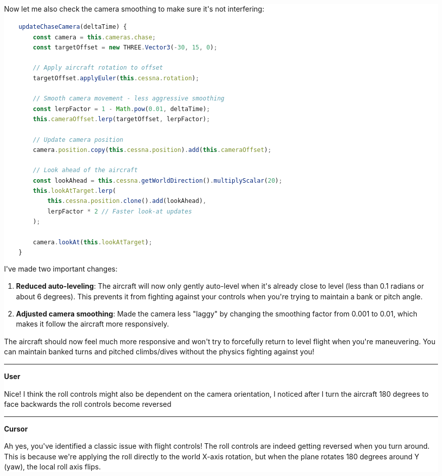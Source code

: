 Now let me also check the camera smoothing to make sure it's not interfering:

```javascript
    updateChaseCamera(deltaTime) {
        const camera = this.cameras.chase;
        const targetOffset = new THREE.Vector3(-30, 15, 0);
        
        // Apply aircraft rotation to offset
        targetOffset.applyEuler(this.cessna.rotation);
        
        // Smooth camera movement - less aggressive smoothing
        const lerpFactor = 1 - Math.pow(0.01, deltaTime);
        this.cameraOffset.lerp(targetOffset, lerpFactor);
        
        // Update camera position
        camera.position.copy(this.cessna.position).add(this.cameraOffset);
        
        // Look ahead of the aircraft
        const lookAhead = this.cessna.getWorldDirection().multiplyScalar(20);
        this.lookAtTarget.lerp(
            this.cessna.position.clone().add(lookAhead),
            lerpFactor * 2 // Faster look-at updates
        );
        
        camera.lookAt(this.lookAtTarget);
    }
```

I've made two important changes:

1. **Reduced auto-leveling**: The aircraft will now only gently auto-level when it's already close to level (less than 0.1 radians or about 6 degrees). This prevents it from fighting against your controls when you're trying to maintain a bank or pitch angle.

2. **Adjusted camera smoothing**: Made the camera less "laggy" by changing the smoothing factor from 0.001 to 0.01, which makes it follow the aircraft more responsively.

The aircraft should now feel much more responsive and won't try to forcefully return to level flight when you're maneuvering. You can maintain banked turns and pitched climbs/dives without the physics fighting against you!

---

**User**

Nice! I think the roll controls might also be dependent on the camera orientation, I noticed after I turn the aircraft 180 degrees to face backwards the roll controls become reversed

---

**Cursor**

Ah yes, you've identified a classic issue with flight controls! The roll controls are indeed getting reversed when you turn around. This is because we're applying the roll directly to the world X-axis rotation, but when the plane rotates 180 degrees around Y (yaw), the local roll axis flips.
